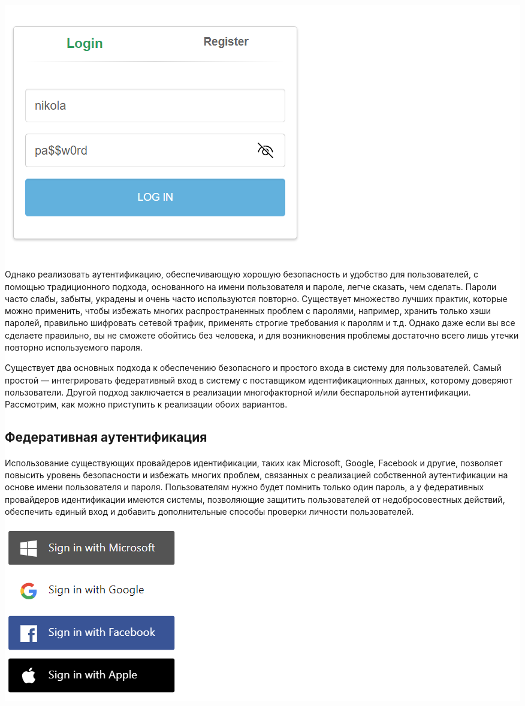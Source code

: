 ![Форма для ввода имени пользователя и пароля.](_media/day6-password.png)

Однако реализовать аутентификацию, обеспечивающую хорошую безопасность и удобство для пользователей, с помощью традиционного подхода, основанного на имени пользователя и пароле, легче сказать, чем сделать. Пароли часто слабы, забыты, украдены и очень часто используются повторно. Существует множество лучших практик, которые можно применить, чтобы избежать многих распространенных проблем с паролями, например, хранить только хэши паролей, правильно шифровать сетевой трафик, применять строгие требования к паролям и т.д. Однако даже если вы все сделаете правильно, вы не сможете обойтись без человека, и для возникновения проблемы достаточно всего лишь утечки повторно используемого пароля.

Существует два основных подхода к обеспечению безопасного и простого входа в систему для пользователей. Самый простой — интегрировать федеративный вход в систему с поставщиком идентификационных данных, которому доверяют пользователи. Другой подход заключается в реализации многофакторной и/или беспарольной аутентификации. Рассмотрим, как можно приступить к реализации обоих вариантов.

## Федеративная аутентификация

Использование существующих провайдеров идентификации, таких как Microsoft, Google, Facebook и другие, позволяет повысить уровень безопасности и избежать многих проблем, связанных с реализацией собственной аутентификации на основе имени пользователя и пароля. Пользователям нужно будет помнить только один пароль, а у федеративных провайдеров идентификации имеются системы, позволяющие защитить пользователей от недобросовестных действий, обеспечить единый вход и добавить дополнительные способы проверки личности пользователей.

![Форма федеративного входа](_media/day6-federated.png)
